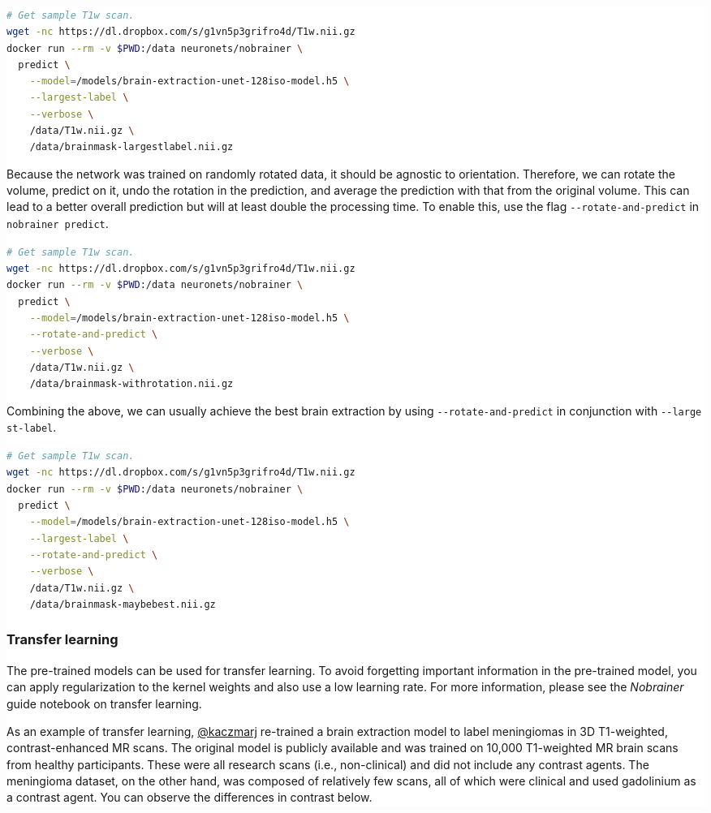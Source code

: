 ```bash
# Get sample T1w scan.
wget -nc https://dl.dropbox.com/s/g1vn5p3grifro4d/T1w.nii.gz
docker run --rm -v $PWD:/data neuronets/nobrainer \
  predict \
    --model=/models/brain-extraction-unet-128iso-model.h5 \
    --largest-label \
    --verbose \
    /data/T1w.nii.gz \
    /data/brainmask-largestlabel.nii.gz
```

Because the network was trained on randomly rotated data, it should be agnostic to orientation. Therefore, we can rotate the volume, predict on it, undo the rotation in the prediction, and average the prediction with that from the original volume. This can lead to a better overall prediction but will at least double the processing time. To enable this, use the flag `--rotate-and-predict` in `nobrainer predict`.

```bash
# Get sample T1w scan.
wget -nc https://dl.dropbox.com/s/g1vn5p3grifro4d/T1w.nii.gz
docker run --rm -v $PWD:/data neuronets/nobrainer \
  predict \
    --model=/models/brain-extraction-unet-128iso-model.h5 \
    --rotate-and-predict \
    --verbose \
    /data/T1w.nii.gz \
    /data/brainmask-withrotation.nii.gz
```

Combining the above, we can usually achieve the best brain extraction by using `--rotate-and-predict` in conjunction with `--largest-label`.

```bash
# Get sample T1w scan.
wget -nc https://dl.dropbox.com/s/g1vn5p3grifro4d/T1w.nii.gz
docker run --rm -v $PWD:/data neuronets/nobrainer \
  predict \
    --model=/models/brain-extraction-unet-128iso-model.h5 \
    --largest-label \
    --rotate-and-predict \
    --verbose \
    /data/T1w.nii.gz \
    /data/brainmask-maybebest.nii.gz
```

### Transfer learning

The pre-trained models can be used for transfer learning. To avoid forgetting important information in the pre-trained model, you can apply regularization to the kernel weights and also use a low learning rate. For more information, please see the _Nobrainer_ guide notebook on transfer learning.

As an example of transfer learning, [@kaczmarj](https://github.com/kaczmarj) re-trained a brain extraction model to label meningiomas in 3D T1-weighted, contrast-enhanced MR scans. The original model is publicly available and was trained on 10,000 T1-weighted MR brain scans from healthy participants. These were all research scans (i.e., non-clinical) and did not include any contrast agents. The meningioma dataset, on the other hand, was composed of relatively few scans, all of which were clinical and used gadolinium as a contrast agent. You can observe the differences in contrast below.
